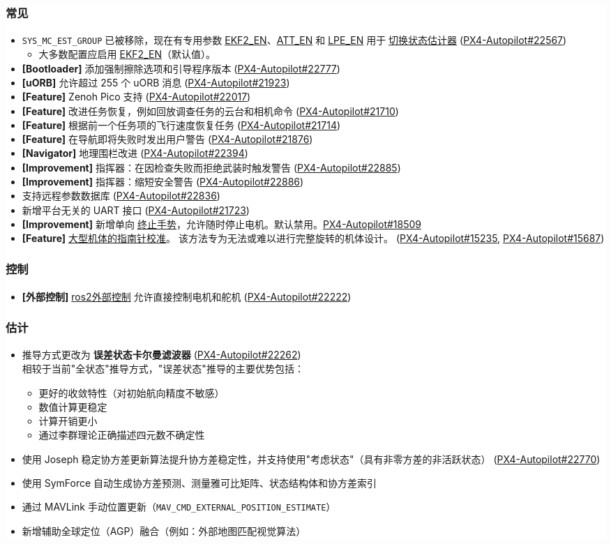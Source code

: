 ### 常见

- `SYS_MC_EST_GROUP` 已被移除，现在有专用参数 [EKF2_EN](../advanced_config/parameter_reference.md#EKF2_EN)、[ATT_EN](../advanced_config/parameter_reference.md#ATT_EN) 和 [LPE_EN](../advanced_config/parameter_reference.md#LPE_EN) 用于 [切换状态估计器](../advanced/switching_state_estimators.md) ([PX4-Autopilot#22567](https://github.com/PX4/PX4-Autopilot/pull/22567))
  - 大多数配置应启用 [EKF2_EN](../advanced_config/parameter_reference.md#EKF2_EN)（默认值）。
- **[Bootloader]** 添加强制擦除选项和引导程序版本 ([PX4-Autopilot#22777](https://github.com/PX4/PX4-Autopilot/pull/22777))
- **[uORB]** 允许超过 255 个 uORB 消息 ([PX4-Autopilot#21923](https://github.com/PX4/PX4-Autopilot/pull/21923))
- **[Feature]** <Badge type="warning" text="实验性"/> Zenoh Pico 支持 ([PX4-Autopilot#22017](https://github.com/PX4/PX4-Autopilot/pull/22017))
- **[Feature]** 改进任务恢复，例如回放调查任务的云台和相机命令 ([PX4-Autopilot#21710](https://github.com/PX4/PX4-Autopilot/pull/21710))
- **[Feature]** 根据前一个任务项的飞行速度恢复任务 ([PX4-Autopilot#21714](https://github.com/PX4/PX4-Autopilot/pull/21714))
- **[Feature]** 在导航即将失败时发出用户警告 ([PX4-Autopilot#21876](https://github.com/PX4/PX4-Autopilot/pull/21876))
- **[Navigator]** 地理围栏改进 ([PX4-Autopilot#22394](https://github.com/PX4/PX4-Autopilot/pull/22394))
- **[Improvement]** 指挥器：在因检查失败而拒绝武装时触发警告 ([PX4-Autopilot#22885](https://github.com/PX4/PX4-Autopilot/pull/22885))
- **[Improvement]** 指挥器：缩短安全警告 ([PX4-Autopilot#22886](https://github.com/PX4/PX4-Autopilot/pull/22886))
- 支持远程参数数据库 ([PX4-Autopilot#22836](https://github.com/PX4/PX4-Autopilot/pull/22836))
- 新增平台无关的 UART 接口 ([PX4-Autopilot#21723](https://github.com/PX4/PX4-Autopilot/pull/21723))
- **[Improvement]** 新增单向 [终止手势](../config/safety.md#kill-gesture)，允许随时停止电机。默认禁用。[PX4-Autopilot#18509](https://github.com/PX4/PX4-Autopilot/pull/18509)
- **[Feature]** [大型机体的指南针校准](../config/compass.md#large-vehicle-calibration)。
  该方法专为无法或难以进行完整旋转的机体设计。
  ([PX4-Autopilot#15235](https://github.com/PX4/PX4-Autopilot/pull/15235), [PX4-Autopilot#15687](https://github.com/PX4/PX4-Autopilot/pull/15687))

### 控制

- **[外部控制]** [ros2外部控制](../flight_modes/offboard.md#ros-2-messages) 允许直接控制电机和舵机 ([PX4-Autopilot#22222](https://github.com/PX4/PX4-Autopilot/pull/22222))

### 估计

- 推导方式更改为 **误差状态卡尔曼滤波器** ([PX4-Autopilot#22262](https://github.com/PX4/PX4-Autopilot/pull/22262))  
  相较于当前"全状态"推导方式，"误差状态"推导的主要优势包括：  
  - 更好的收敛特性（对初始航向精度不敏感）  
  - 数值计算更稳定  
  - 计算开销更小  
  - 通过李群理论正确描述四元数不确定性  

- 使用 Joseph 稳定协方差更新算法提升协方差稳定性，并支持使用"考虑状态"（具有非零方差的非活跃状态） ([PX4-Autopilot#22770](https://github.com/PX4/PX4-Autopilot/pull/22770))  
- 使用 SymForce 自动生成协方差预测、测量雅可比矩阵、状态结构体和协方差索引  
- 通过 MAVLink 手动位置更新（`MAV_CMD_EXTERNAL_POSITION_ESTIMATE`）  
- 新增辅助全球定位（AGP）融合（例如：外部地图匹配视觉算法）  
